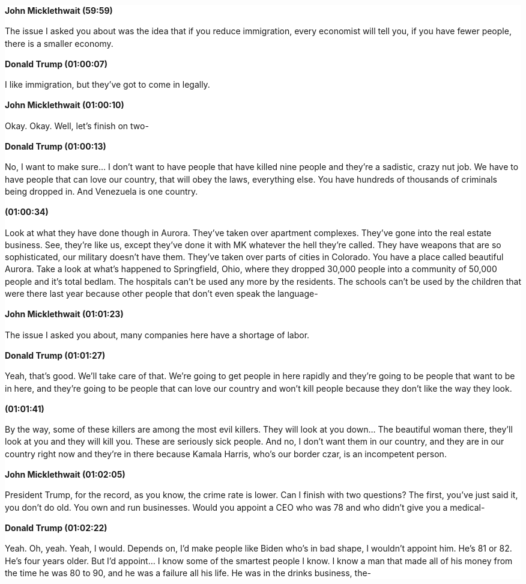 **John Micklethwait (59:59)**

The issue I asked you about was the idea that if you reduce immigration, every economist will tell you, if you have fewer people, there is a smaller economy.

**Donald Trump (01:00:07)**

I like immigration, but they’ve got to come in legally.

**John Micklethwait (01:00:10)**

Okay. Okay. Well, let’s finish on two-

**Donald Trump (01:00:13)**

No, I want to make sure… I don’t want to have people that have killed nine people and they’re a sadistic, crazy nut job. We have to have people that can love our country, that will obey the laws, everything else. You have hundreds of thousands of criminals being dropped in. And Venezuela is one country.

**(01:00:34)**

Look at what they have done though in Aurora. They’ve taken over apartment complexes. They’ve gone into the real estate business. See, they’re like us, except they’ve done it with MK whatever the hell they’re called. They have weapons that are so sophisticated, our military doesn’t have them. They’ve taken over parts of cities in Colorado. You have a place called beautiful Aurora. Take a look at what’s happened to Springfield, Ohio, where they dropped 30,000 people into a community of 50,000 people and it’s total bedlam. The hospitals can’t be used any more by the residents. The schools can’t be used by the children that were there last year because other people that don’t even speak the language-

**John Micklethwait (01:01:23)**

The issue I asked you about, many companies here have a shortage of labor.

**Donald Trump (01:01:27)**

Yeah, that’s good. We’ll take care of that. We’re going to get people in here rapidly and they’re going to be people that want to be in here, and they’re going to be people that can love our country and won’t kill people because they don’t like the way they look.

**(01:01:41)**

By the way, some of these killers are among the most evil killers. They will look at you down… The beautiful woman there, they’ll look at you and they will kill you. These are seriously sick people. And no, I don’t want them in our country, and they are in our country right now and they’re in there because Kamala Harris, who’s our border czar, is an incompetent person.

**John Micklethwait (01:02:05)**

President Trump, for the record, as you know, the crime rate is lower. Can I finish with two questions? The first, you’ve just said it, you don’t do old. You own and run businesses. Would you appoint a CEO who was 78 and who didn’t give you a medical-

**Donald Trump (01:02:22)**

Yeah. Oh, yeah. Yeah, I would. Depends on, I’d make people like Biden who’s in bad shape, I wouldn’t appoint him. He’s 81 or 82. He’s four years older. But I’d appoint… I know some of the smartest people I know. I know a man that made all of his money from the time he was 80 to 90, and he was a failure all his life. He was in the drinks business, the-
